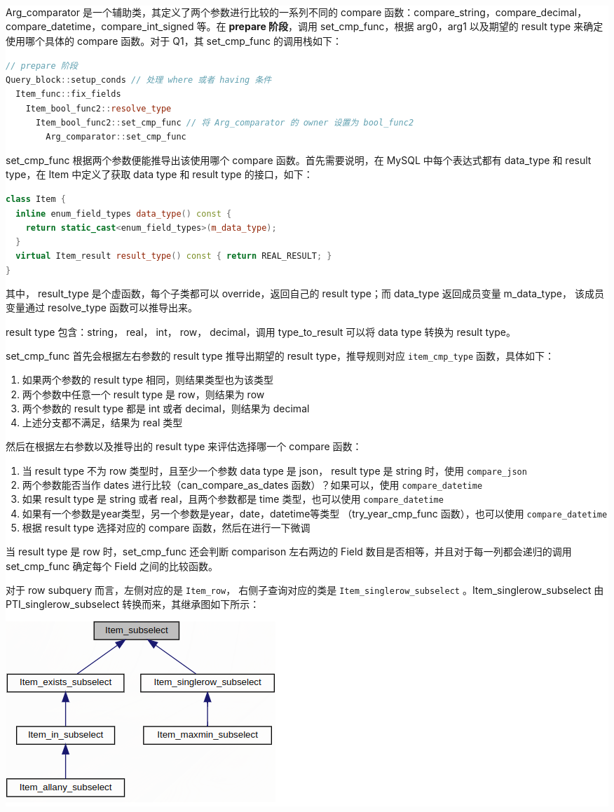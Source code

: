 Arg_comparator 是一个辅助类，其定义了两个参数进行比较的一系列不同的 compare 函数：compare_string，compare_decimal，compare_datetime，compare_int_signed 等。在 **prepare 阶段**，调用 set_cmp_func，根据 arg0，arg1 以及期望的 result type 来确定使用哪个具体的 compare 函数。对于 Q1，其 set_cmp_func 的调用栈如下：

```cpp
// prepare 阶段
Query_block::setup_conds // 处理 where 或者 having 条件
  Item_func::fix_fields
    Item_bool_func2::resolve_type
      Item_bool_func2::set_cmp_func // 将 Arg_comparator 的 owner 设置为 bool_func2
        Arg_comparator::set_cmp_func
```

set_cmp_func 根据两个参数便能推导出该使用哪个 compare 函数。首先需要说明，在 MySQL 中每个表达式都有 data_type 和 result type，在 Item 中定义了获取 data type 和 result type 的接口，如下：

```cpp
class Item {
  inline enum_field_types data_type() const {
    return static_cast<enum_field_types>(m_data_type);
  }
  virtual Item_result result_type() const { return REAL_RESULT; }
}
```

其中， result_type 是个虚函数，每个子类都可以 override，返回自己的 result type；而 data_type 返回成员变量 m_data_type， 该成员变量通过 resolve_type 函数可以推导出来。

result type 包含：string， real， int， row， decimal，调用 type_to_result 可以将 data type 转换为 result type。

set_cmp_func 首先会根据左右参数的 result type 推导出期望的 result type，推导规则对应 `item_cmp_type` 函数，具体如下：

1. 如果两个参数的 result type 相同，则结果类型也为该类型
2. 两个参数中任意一个 result type 是 row，则结果为 row
3. 两个参数的 result type 都是 int 或者 decimal，则结果为 decimal
4. 上述分支都不满足，结果为 real 类型

然后在根据左右参数以及推导出的 result type 来评估选择哪一个 compare 函数：

1. 当 result type 不为 row 类型时，且至少一个参数 data type 是 json， result type 是 string 时，使用 `compare_json`
2. 两个参数能否当作 dates 进行比较（can_compare_as_dates 函数）？如果可以，使用 `compare_datetime`
3. 如果 result type 是 string 或者 real，且两个参数都是 time 类型，也可以使用 `compare_datetime`
4. 如果有一个参数是year类型，另一个参数是year，date，datetime等类型 （try_year_cmp_func 函数），也可以使用 `compare_datetime`
5. 根据 result type 选择对应的 compare 函数，然后在进行一下微调

当 result type 是 row 时，set_cmp_func 还会判断 comparison 左右两边的 Field 数目是否相等，并且对于每一列都会递归的调用 set_cmp_func 确定每个 Field 之间的比较函数。

对于 row subquery 而言，左侧对应的是 `Item_row`， 右侧子查询对应的类是 `Item_singlerow_subselect` 。Item_singlerow_subselect 由 PTI_singlerow_subselect 转换而来，其继承图如下所示：

![Item_subselect 继承关系](../assets/images/item-subselect.png)
